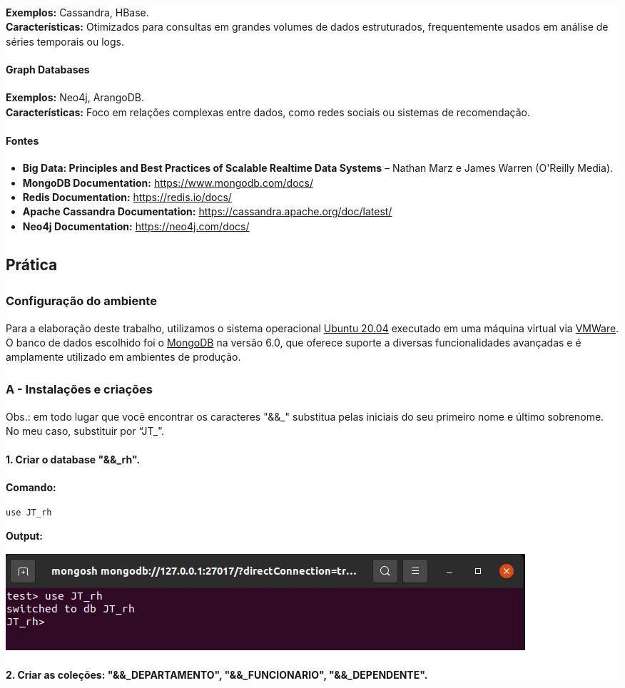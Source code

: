 **Exemplos:** Cassandra, HBase.<br>
**Características:** Otimizados para consultas em grandes volumes de dados estruturados, frequentemente usados em análise de séries temporais ou logs.

#### Graph Databases

**Exemplos:** Neo4j, ArangoDB.<br>
**Características:** Foco em relações complexas entre dados, como redes sociais ou sistemas de recomendação.

#### Fontes
- **Big Data: Principles and Best Practices of Scalable Realtime Data Systems** – Nathan Marz e James Warren (O'Reilly Media).
- **MongoDB Documentation:** https://www.mongodb.com/docs/
- **Redis Documentation:** https://redis.io/docs/
- **Apache Cassandra Documentation:** https://cassandra.apache.org/doc/latest/
- **Neo4j Documentation:** https://neo4j.com/docs/

## Prática

### Configuração do ambiente

Para a elaboração deste trabalho, utilizamos o sistema operacional [Ubuntu 20.04](https://releases.ubuntu.com/20.04/) executado em uma máquina virtual via [VMWare](https://www.vmware.com/). O banco de dados escolhido foi o [MongoDB](https://www.mongodb.com/) na versão 6.0, que oferece suporte a diversas funcionalidades avançadas e é amplamente utilizado em ambientes de produção.

### A - Instalações e criações

Obs.: em todo lugar que você encontrar os caracteres "&&\_" substitua pelas iniciais do seu primeiro nome e último sobrenome. No meu caso, substituir por “JT\_”.

#### 1. Criar o database "&&_rh".

**Comando:**
```bash
use JT_rh
```

**Output:**

![A_1](./img/A_1.png)

#### 2. Criar as coleções: "&&_DEPARTAMENTO", "&&_FUNCIONARIO", "&&_DEPENDENTE".
